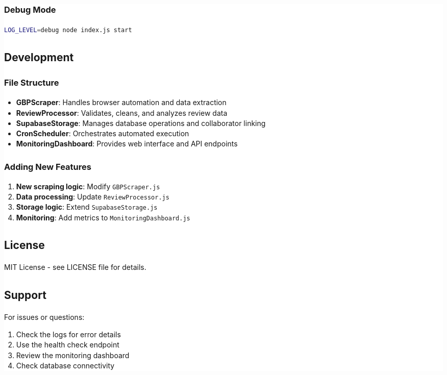 ### Debug Mode
```bash
LOG_LEVEL=debug node index.js start
```

## Development

### File Structure
- **GBPScraper**: Handles browser automation and data extraction
- **ReviewProcessor**: Validates, cleans, and analyzes review data
- **SupabaseStorage**: Manages database operations and collaborator linking
- **CronScheduler**: Orchestrates automated execution
- **MonitoringDashboard**: Provides web interface and API endpoints

### Adding New Features

1. **New scraping logic**: Modify `GBPScraper.js`
2. **Data processing**: Update `ReviewProcessor.js`
3. **Storage logic**: Extend `SupabaseStorage.js`
4. **Monitoring**: Add metrics to `MonitoringDashboard.js`

## License

MIT License - see LICENSE file for details.

## Support

For issues or questions:
1. Check the logs for error details
2. Use the health check endpoint
3. Review the monitoring dashboard
4. Check database connectivity
